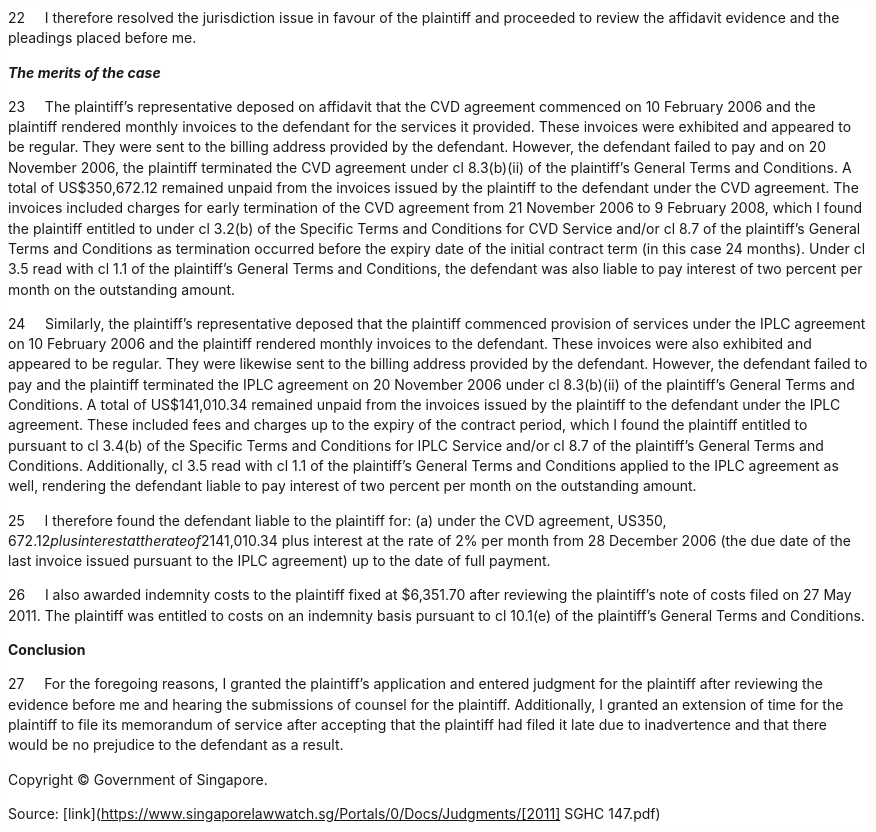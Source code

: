22     I therefore resolved the jurisdiction issue in favour of the plaintiff and proceeded to review the affidavit evidence and the pleadings placed before me. 

**_The merits of the case_** 

23     The plaintiff’s representative deposed on affidavit that the CVD agreement commenced on 10 February 2006 and the plaintiff rendered monthly invoices to the defendant for the services it provided. These invoices were exhibited and appeared to be regular. They were sent to the billing address provided by the defendant. However, the defendant failed to pay and on 20 November 2006, the plaintiff terminated the CVD agreement under cl 8.3(b)(ii) of the plaintiff’s General Terms and Conditions. A total of US$350,672.12 remained unpaid from the invoices issued by the plaintiff to the defendant under the CVD agreement. The invoices included charges for early termination of the CVD agreement from 21 November 2006 to 9 February 2008, which I found the plaintiff entitled to under cl 3.2(b) of the Specific Terms and Conditions for CVD Service and/or cl 8.7 of the plaintiff’s General Terms and Conditions as termination occurred before the expiry date of the initial contract term (in this case 24 months). Under cl 3.5 read with cl 1.1 of the plaintiff’s General Terms and Conditions, the defendant was also liable to pay interest of two percent per month on the outstanding amount. 

24     Similarly, the plaintiff’s representative deposed that the plaintiff commenced provision of services under the IPLC agreement on 10 February 2006 and the plaintiff rendered monthly invoices to the defendant. These invoices were also exhibited and appeared to be regular. They were likewise sent to the billing address provided by the defendant. However, the defendant failed to pay and the plaintiff terminated the IPLC agreement on 20 November 2006 under cl 8.3(b)(ii) of the plaintiff’s General Terms and Conditions. A total of US$141,010.34 remained unpaid from the invoices issued by the plaintiff to the defendant under the IPLC agreement. These included fees and charges up to the expiry of the contract period, which I found the plaintiff entitled to pursuant to cl 3.4(b) of the Specific Terms and Conditions for IPLC Service and/or cl 8.7 of the plaintiff’s General Terms and Conditions. Additionally, cl 3.5 read with cl 1.1 of the plaintiff’s General Terms and Conditions applied to the IPLC agreement as well, rendering the defendant liable to pay interest of two percent per month on the outstanding amount. 


25     I therefore found the defendant liable to the plaintiff for: (a) under the CVD agreement, US$350,672.12 plus interest at the rate of 2% per month from 28 April 2007 (the due date of the last invoice issued pursuant to the CVD agreement) up to the date of full payment; and (b) under the IPLC agreement, US$141,010.34 plus interest at the rate of 2% per month from 28 December 2006 (the due date of the last invoice issued pursuant to the IPLC agreement) up to the date of full payment. 

26     I also awarded indemnity costs to the plaintiff fixed at $6,351.70 after reviewing the plaintiff’s note of costs filed on 27 May 2011. The plaintiff was entitled to costs on an indemnity basis pursuant to cl 10.1(e) of the plaintiff’s General Terms and Conditions. 

**Conclusion** 

27     For the foregoing reasons, I granted the plaintiff’s application and entered judgment for the plaintiff after reviewing the evidence before me and hearing the submissions of counsel for the plaintiff. Additionally, I granted an extension of time for the plaintiff to file its memorandum of service after accepting that the plaintiff had filed it late due to inadvertence and that there would be no prejudice to the defendant as a result. 

 Copyright © Government of Singapore. 


Source: [link](https://www.singaporelawwatch.sg/Portals/0/Docs/Judgments/[2011] SGHC 147.pdf)
